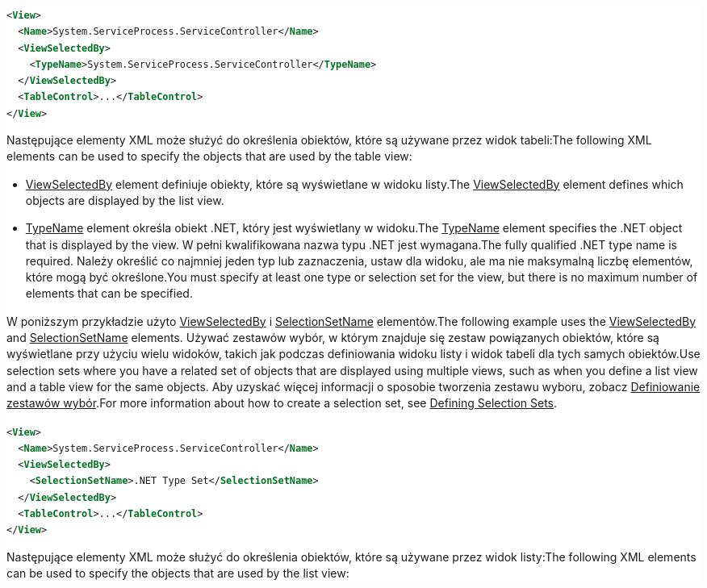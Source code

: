 ```xml
<View>
  <Name>System.ServiceProcess.ServiceController</Name>
  <ViewSelectedBy>
    <TypeName>System.ServiceProcess.ServiceController</TypeName>
  </ViewSelectedBy>
  <TableControl>...</TableControl>
</View>
```

<span data-ttu-id="d9d76-178">Następujące elementy XML może służyć do określenia obiektów, które są używane przez widok tabeli:</span><span class="sxs-lookup"><span data-stu-id="d9d76-178">The following XML elements can be used to specify the objects that are used by the table view:</span></span>

- <span data-ttu-id="d9d76-179">[ViewSelectedBy](./viewselectedby-element-format.md) element definiuje obiekty, które są wyświetlane w widoku listy.</span><span class="sxs-lookup"><span data-stu-id="d9d76-179">The [ViewSelectedBy](./viewselectedby-element-format.md) element defines which objects are displayed by the list view.</span></span>

- <span data-ttu-id="d9d76-180">[TypeName](./typename-element-for-viewselectedby-format.md) element określa obiekt .NET, który jest wyświetlany w widoku.</span><span class="sxs-lookup"><span data-stu-id="d9d76-180">The [TypeName](./typename-element-for-viewselectedby-format.md) element specifies the .NET object that is displayed by the view.</span></span> <span data-ttu-id="d9d76-181">W pełni kwalifikowana nazwa typu .NET jest wymagana.</span><span class="sxs-lookup"><span data-stu-id="d9d76-181">The fully qualified .NET type name is required.</span></span> <span data-ttu-id="d9d76-182">Należy określić co najmniej jeden typ lub zaznaczenia, ustaw dla widoku, ale ma nie maksymalną liczbę elementów, które mogą być określone.</span><span class="sxs-lookup"><span data-stu-id="d9d76-182">You must specify at least one type or selection set for the view, but there is no maximum number of elements that can be specified.</span></span>

<span data-ttu-id="d9d76-183">W poniższym przykładzie użyto [ViewSelectedBy](./viewselectedby-element-format.md) i [SelectionSetName](./selectionsetname-element-for-viewselectedby-format.md) elementów.</span><span class="sxs-lookup"><span data-stu-id="d9d76-183">The following example uses the [ViewSelectedBy](./viewselectedby-element-format.md) and [SelectionSetName](./selectionsetname-element-for-viewselectedby-format.md) elements.</span></span> <span data-ttu-id="d9d76-184">Używać zestawów wybór, w którym znajduje się zestaw powiązanych obiektów, które są wyświetlane przy użyciu wielu widoków, takich jak podczas definiowania widoku listy i widok tabeli dla tych samych obiektów.</span><span class="sxs-lookup"><span data-stu-id="d9d76-184">Use selection sets where you have a related set of objects that are displayed using multiple views, such as when you define a list view and a table view for the same objects.</span></span> <span data-ttu-id="d9d76-185">Aby uzyskać więcej informacji o sposobie tworzenia zestawu wyboru, zobacz [Definiowanie zestawów wybór](./defining-selection-sets.md).</span><span class="sxs-lookup"><span data-stu-id="d9d76-185">For more information about how to create a selection set, see [Defining Selection Sets](./defining-selection-sets.md).</span></span>

```xml
<View>
  <Name>System.ServiceProcess.ServiceController</Name>
  <ViewSelectedBy>
    <SelectionSetName>.NET Type Set</SelectionSetName>
  </ViewSelectedBy>
  <TableControl>...</TableControl>
</View>
```

<span data-ttu-id="d9d76-186">Następujące elementy XML może służyć do określenia obiektów, które są używane przez widok listy:</span><span class="sxs-lookup"><span data-stu-id="d9d76-186">The following XML elements can be used to specify the objects that are used by the list view:</span></span>
